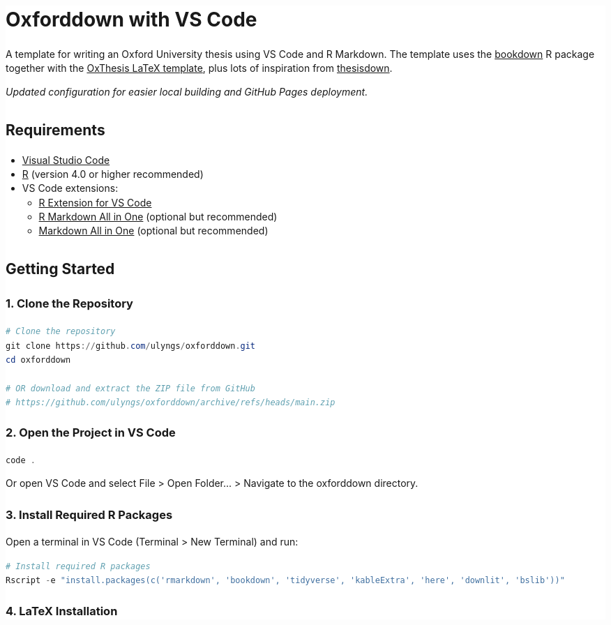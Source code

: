 # Oxforddown with VS Code

A template for writing an Oxford University thesis using VS Code and R Markdown.
The template uses the [bookdown](https://bookdown.org) R package together with the [OxThesis LaTeX template](https://github.com/mcmanigle/OxThesis), plus lots of inspiration from [thesisdown](https://github.com/ismayc/thesisdown).

*Updated configuration for easier local building and GitHub Pages deployment.*

## Requirements

- [Visual Studio Code](https://code.visualstudio.com/download)
- [R](https://cran.r-project.org) (version 4.0 or higher recommended)
- VS Code extensions:
  - [R Extension for VS Code](https://marketplace.visualstudio.com/items?itemName=REditorSupport.r)
  - [R Markdown All in One](https://marketplace.visualstudio.com/items?itemName=TianyiShi.rmarkdown) (optional but recommended)
  - [Markdown All in One](https://marketplace.visualstudio.com/items?itemName=yzhang.markdown-all-in-one) (optional but recommended)

## Getting Started

### 1. Clone the Repository

```powershell
# Clone the repository
git clone https://github.com/ulyngs/oxforddown.git
cd oxforddown

# OR download and extract the ZIP file from GitHub
# https://github.com/ulyngs/oxforddown/archive/refs/heads/main.zip
```

### 2. Open the Project in VS Code

```powershell
code .
```

Or open VS Code and select File > Open Folder... > Navigate to the oxforddown directory.

### 3. Install Required R Packages

Open a terminal in VS Code (Terminal > New Terminal) and run:

```powershell
# Install required R packages
Rscript -e "install.packages(c('rmarkdown', 'bookdown', 'tidyverse', 'kableExtra', 'here', 'downlit', 'bslib'))"
```

### 4. LaTeX Installation
